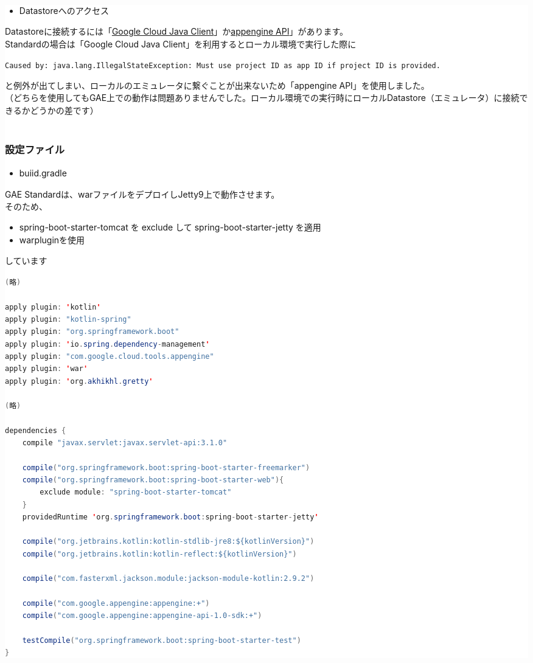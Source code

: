 * Datastoreへのアクセス

Datastoreに接続するには「[Google Cloud Java Client](https://github.com/GoogleCloudPlatform/google-cloud-java/tree/master/google-cloud-datastore)」か[appengine API](https://cloud.google.com/appengine/docs/standard/java/javadoc/)」があります。<br/>
Standardの場合は「Google Cloud Java Client」を利用するとローカル環境で実行した際に
```
Caused by: java.lang.IllegalStateException: Must use project ID as app ID if project ID is provided.
```
と例外が出てしまい、ローカルのエミュレータに繋ぐことが出来ないため「appengine API」を使用しました。<br/>
（どちらを使用してもGAE上での動作は問題ありませんでした。ローカル環境での実行時にローカルDatastore（エミュレータ）に接続できるかどうかの差です）<br/>
<br/>
### 設定ファイル

* buiid.gradle

GAE Standardは、warファイルをデプロイしJetty9上で動作させます。<br/>
そのため、

 - spring-boot-starter-tomcat を exclude して spring-boot-starter-jetty を適用
 - warpluginを使用

しています
```java
(略)

apply plugin: 'kotlin'
apply plugin: "kotlin-spring"
apply plugin: "org.springframework.boot"
apply plugin: 'io.spring.dependency-management'
apply plugin: "com.google.cloud.tools.appengine"
apply plugin: 'war'
apply plugin: 'org.akhikhl.gretty'

(略)

dependencies {
    compile "javax.servlet:javax.servlet-api:3.1.0"

    compile("org.springframework.boot:spring-boot-starter-freemarker")
    compile("org.springframework.boot:spring-boot-starter-web"){
        exclude module: "spring-boot-starter-tomcat"
    }
    providedRuntime 'org.springframework.boot:spring-boot-starter-jetty'

    compile("org.jetbrains.kotlin:kotlin-stdlib-jre8:${kotlinVersion}")
    compile("org.jetbrains.kotlin:kotlin-reflect:${kotlinVersion}")

    compile("com.fasterxml.jackson.module:jackson-module-kotlin:2.9.2")

    compile("com.google.appengine:appengine:+")
    compile("com.google.appengine:appengine-api-1.0-sdk:+")

    testCompile("org.springframework.boot:spring-boot-starter-test")
}
```
